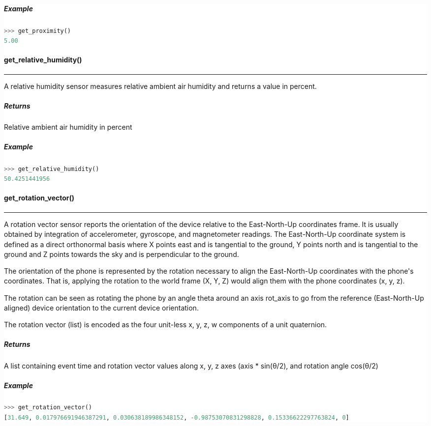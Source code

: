##### Example
```python
>>> get_proximity()
5.00
```

#### get_relative_humidity()
----
A relative humidity sensor measures relative ambient air humidity and returns
a value in percent.

##### Returns
Relative ambient air humidity in percent

##### Example
```python
>>> get_relative_humidity()
50.4251441956
```

#### get_rotation_vector()
----
A rotation vector sensor reports the orientation of the device relative to
the East-North-Up coordinates frame. It is usually obtained by integration of
accelerometer, gyroscope, and magnetometer readings.
The East-North-Up coordinate system is defined as a direct orthonormal
basis where X points east and is tangential to the ground, Y points north and is
tangential to the ground and Z points towards the sky and is perpendicular to
the ground.

The orientation of the phone is represented by the rotation necessary to align
the East-North-Up coordinates with the phone's coordinates. That is,
applying the rotation to the world frame (X, Y, Z) would align them with
the phone coordinates (x, y, z).

The rotation can be seen as rotating the phone by an angle theta around an axis
rot_axis to go from the reference (East-North-Up aligned) device orientation to
the current device orientation.

The rotation vector (list) is encoded as the four unit-less
x, y, z, w components of a unit quaternion.

##### Returns
A list containing event time and rotation vector values along x, y, z axes (axis * sin(θ/2), and rotation
angle cos(θ/2)

##### Example
```python
>>> get_rotation_vector()
[31.649, 0.017976691946387291, 0.030638189986348152, -0.98753070831298828, 0.15336622297763824, 0]

```
